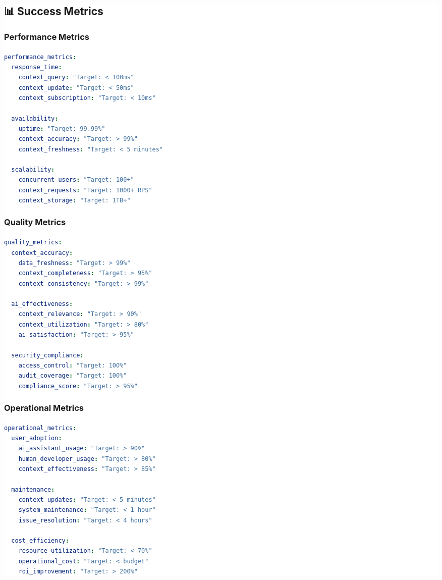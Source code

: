 ## 📊 **Success Metrics**

### **Performance Metrics**

```yaml
performance_metrics:
  response_time:
    context_query: "Target: < 100ms"
    context_update: "Target: < 50ms"
    context_subscription: "Target: < 10ms"
    
  availability:
    uptime: "Target: 99.99%"
    context_accuracy: "Target: > 99%"
    context_freshness: "Target: < 5 minutes"
    
  scalability:
    concurrent_users: "Target: 100+"
    context_requests: "Target: 1000+ RPS"
    context_storage: "Target: 1TB+"
```

### **Quality Metrics**

```yaml
quality_metrics:
  context_accuracy:
    data_freshness: "Target: > 99%"
    context_completeness: "Target: > 95%"
    context_consistency: "Target: > 99%"
    
  ai_effectiveness:
    context_relevance: "Target: > 90%"
    context_utilization: "Target: > 80%"
    ai_satisfaction: "Target: > 95%"
    
  security_compliance:
    access_control: "Target: 100%"
    audit_coverage: "Target: 100%"
    compliance_score: "Target: > 95%"
```

### **Operational Metrics**

```yaml
operational_metrics:
  user_adoption:
    ai_assistant_usage: "Target: > 90%"
    human_developer_usage: "Target: > 80%"
    context_effectiveness: "Target: > 85%"
    
  maintenance:
    context_updates: "Target: < 5 minutes"
    system_maintenance: "Target: < 1 hour"
    issue_resolution: "Target: < 4 hours"
    
  cost_efficiency:
    resource_utilization: "Target: < 70%"
    operational_cost: "Target: < budget"
    roi_improvement: "Target: > 200%"
```
